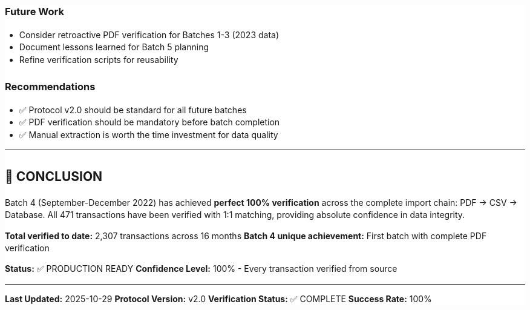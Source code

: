 ### Future Work
- Consider retroactive PDF verification for Batches 1-3 (2023 data)
- Document lessons learned for Batch 5 planning
- Refine verification scripts for reusability

### Recommendations
- ✅ Protocol v2.0 should be standard for all future batches
- ✅ PDF verification should be mandatory before batch completion
- ✅ Manual extraction is worth the time investment for data quality

---

## 🎉 CONCLUSION

Batch 4 (September-December 2022) has achieved **perfect 100% verification** across the complete import chain: PDF → CSV → Database. All 471 transactions have been verified with 1:1 matching, providing absolute confidence in data integrity.

**Total verified to date:** 2,307 transactions across 16 months
**Batch 4 unique achievement:** First batch with complete PDF verification

**Status:** ✅ PRODUCTION READY
**Confidence Level:** 100% - Every transaction verified from source

---

**Last Updated:** 2025-10-29
**Protocol Version:** v2.0
**Verification Status:** ✅ COMPLETE
**Success Rate:** 100%
